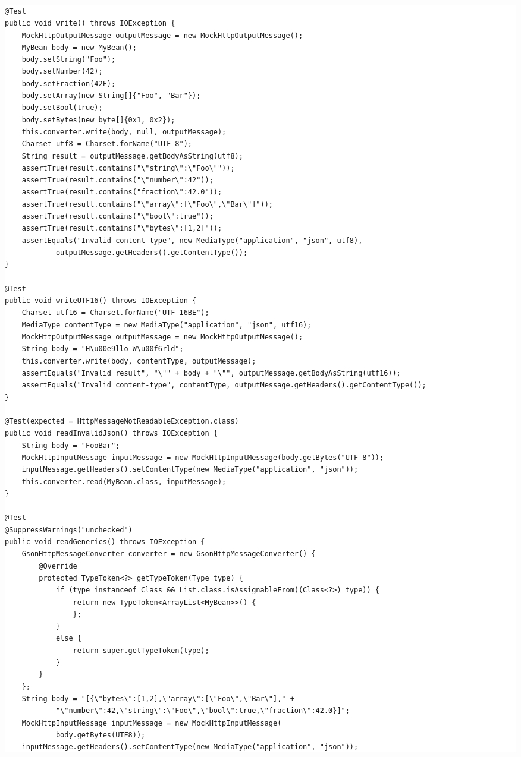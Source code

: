 	@Test
	public void write() throws IOException {
		MockHttpOutputMessage outputMessage = new MockHttpOutputMessage();
		MyBean body = new MyBean();
		body.setString("Foo");
		body.setNumber(42);
		body.setFraction(42F);
		body.setArray(new String[]{"Foo", "Bar"});
		body.setBool(true);
		body.setBytes(new byte[]{0x1, 0x2});
		this.converter.write(body, null, outputMessage);
		Charset utf8 = Charset.forName("UTF-8");
		String result = outputMessage.getBodyAsString(utf8);
		assertTrue(result.contains("\"string\":\"Foo\""));
		assertTrue(result.contains("\"number\":42"));
		assertTrue(result.contains("fraction\":42.0"));
		assertTrue(result.contains("\"array\":[\"Foo\",\"Bar\"]"));
		assertTrue(result.contains("\"bool\":true"));
		assertTrue(result.contains("\"bytes\":[1,2]"));
		assertEquals("Invalid content-type", new MediaType("application", "json", utf8),
				outputMessage.getHeaders().getContentType());
	}

	@Test
	public void writeUTF16() throws IOException {
		Charset utf16 = Charset.forName("UTF-16BE");
		MediaType contentType = new MediaType("application", "json", utf16);
		MockHttpOutputMessage outputMessage = new MockHttpOutputMessage();
		String body = "H\u00e9llo W\u00f6rld";
		this.converter.write(body, contentType, outputMessage);
		assertEquals("Invalid result", "\"" + body + "\"", outputMessage.getBodyAsString(utf16));
		assertEquals("Invalid content-type", contentType, outputMessage.getHeaders().getContentType());
	}

	@Test(expected = HttpMessageNotReadableException.class)
	public void readInvalidJson() throws IOException {
		String body = "FooBar";
		MockHttpInputMessage inputMessage = new MockHttpInputMessage(body.getBytes("UTF-8"));
		inputMessage.getHeaders().setContentType(new MediaType("application", "json"));
		this.converter.read(MyBean.class, inputMessage);
	}

	@Test
	@SuppressWarnings("unchecked")
	public void readGenerics() throws IOException {
		GsonHttpMessageConverter converter = new GsonHttpMessageConverter() {
			@Override
			protected TypeToken<?> getTypeToken(Type type) {
				if (type instanceof Class && List.class.isAssignableFrom((Class<?>) type)) {
					return new TypeToken<ArrayList<MyBean>>() {
					};
				}
				else {
					return super.getTypeToken(type);
				}
			}
		};
		String body = "[{\"bytes\":[1,2],\"array\":[\"Foo\",\"Bar\"]," +
				"\"number\":42,\"string\":\"Foo\",\"bool\":true,\"fraction\":42.0}]";
		MockHttpInputMessage inputMessage = new MockHttpInputMessage(
				body.getBytes(UTF8));
		inputMessage.getHeaders().setContentType(new MediaType("application", "json"));

